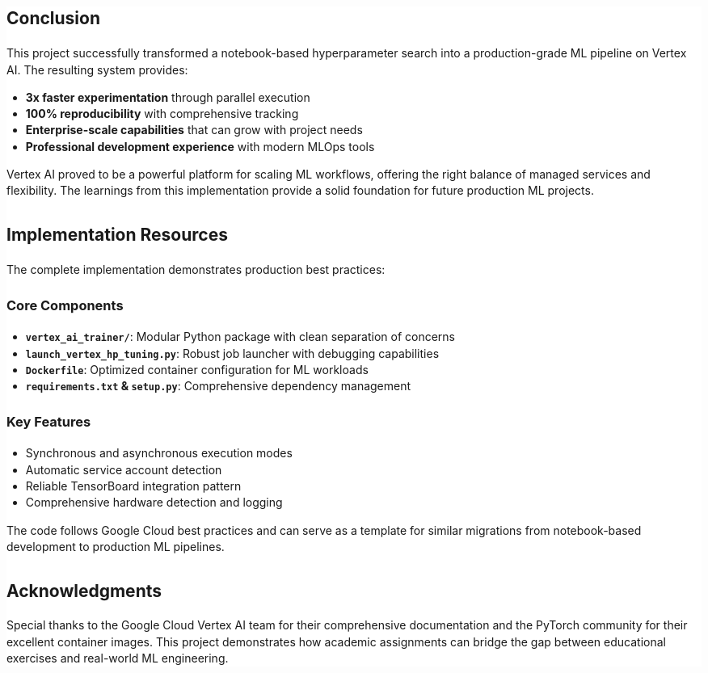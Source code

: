 ## Conclusion

This project successfully transformed a notebook-based hyperparameter search into a production-grade ML pipeline on Vertex AI. The resulting system provides:

- **3x faster experimentation** through parallel execution
- **100% reproducibility** with comprehensive tracking
- **Enterprise-scale capabilities** that can grow with project needs
- **Professional development experience** with modern MLOps tools

Vertex AI proved to be a powerful platform for scaling ML workflows, offering the right balance of managed services and flexibility. The learnings from this implementation provide a solid foundation for future production ML projects.

## Implementation Resources

The complete implementation demonstrates production best practices:

### Core Components
- **`vertex_ai_trainer/`**: Modular Python package with clean separation of concerns
- **`launch_vertex_hp_tuning.py`**: Robust job launcher with debugging capabilities
- **`Dockerfile`**: Optimized container configuration for ML workloads
- **`requirements.txt` & `setup.py`**: Comprehensive dependency management

### Key Features
- Synchronous and asynchronous execution modes
- Automatic service account detection
- Reliable TensorBoard integration pattern
- Comprehensive hardware detection and logging

The code follows Google Cloud best practices and can serve as a template for similar migrations from notebook-based development to production ML pipelines.

## Acknowledgments

Special thanks to the Google Cloud Vertex AI team for their comprehensive documentation and the PyTorch community for their excellent container images. This project demonstrates how academic assignments can bridge the gap between educational exercises and real-world ML engineering.
